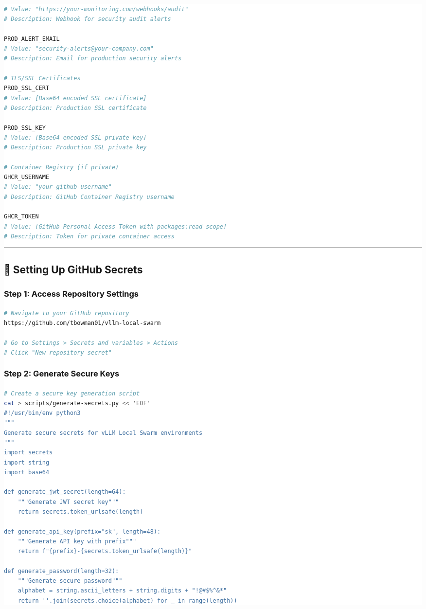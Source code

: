 ```bash
# Value: "https://your-monitoring.com/webhooks/audit"
# Description: Webhook for security audit alerts

PROD_ALERT_EMAIL
# Value: "security-alerts@your-company.com"
# Description: Email for production security alerts

# TLS/SSL Certificates
PROD_SSL_CERT
# Value: [Base64 encoded SSL certificate]
# Description: Production SSL certificate

PROD_SSL_KEY
# Value: [Base64 encoded SSL private key]
# Description: Production SSL private key

# Container Registry (if private)
GHCR_USERNAME
# Value: "your-github-username"
# Description: GitHub Container Registry username

GHCR_TOKEN
# Value: [GitHub Personal Access Token with packages:read scope]
# Description: Token for private container access
```

---

## 🔧 **Setting Up GitHub Secrets**

### **Step 1: Access Repository Settings**
```bash
# Navigate to your GitHub repository
https://github.com/tbowman01/vllm-local-swarm

# Go to Settings > Secrets and variables > Actions
# Click "New repository secret"
```

### **Step 2: Generate Secure Keys**
```bash
# Create a secure key generation script
cat > scripts/generate-secrets.py << 'EOF'
#!/usr/bin/env python3
"""
Generate secure secrets for vLLM Local Swarm environments
"""
import secrets
import string
import base64

def generate_jwt_secret(length=64):
    """Generate JWT secret key"""
    return secrets.token_urlsafe(length)

def generate_api_key(prefix="sk", length=48):
    """Generate API key with prefix"""
    return f"{prefix}-{secrets.token_urlsafe(length)}"

def generate_password(length=32):
    """Generate secure password"""
    alphabet = string.ascii_letters + string.digits + "!@#$%^&*"
    return ''.join(secrets.choice(alphabet) for _ in range(length))
```